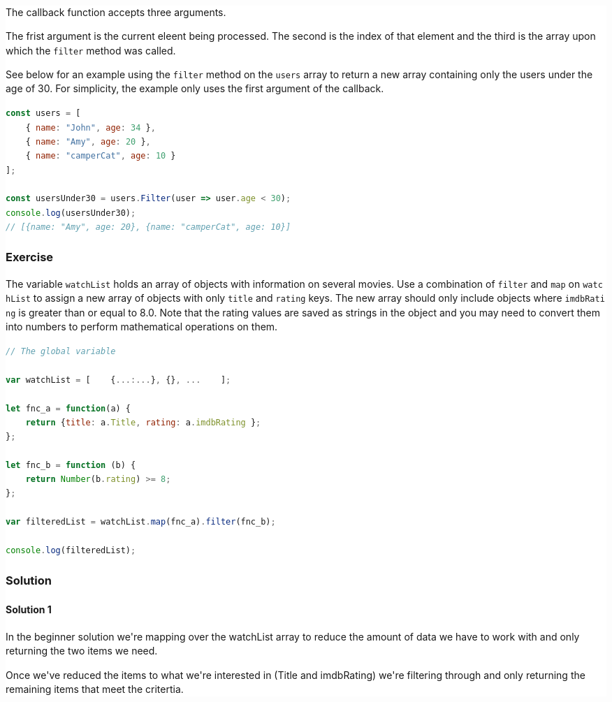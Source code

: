 The callback function accepts three arguments.

The frist argument is the current eleent being processed. The second is the index of that element and the third is the array upon which the `filter` method was called.

See below for an example using the `filter` method on the `users` array to return a new array containing only the users under the age of 30. For simplicity, the example only uses the first argument of the callback.

```js
const users = [
    { name: "John", age: 34 },
    { name: "Amy", age: 20 },
    { name: "camperCat", age: 10 }
];

const usersUnder30 = users.Filter(user => user.age < 30);
console.log(usersUnder30); 
// [{name: "Amy", age: 20}, {name: "camperCat", age: 10}]
```

### Exercise

The variable `watchList` holds an array of objects with information on several movies. Use a combination of `filter` and `map` on `watchList` to assign a new array of objects with only `title` and `rating` keys. The new array should only include objects where  `imdbRating` is greater than or equal to 8.0. Note that the rating values are saved as strings in the object and you may need to convert them into numbers to perform mathematical operations on them.

```js
// The global variable 

var watchList = [    {...:...}, {}, ...    ];

let fnc_a = function(a) {
    return {title: a.Title, rating: a.imdbRating };
};

let fnc_b = function (b) {
    return Number(b.rating) >= 8;
};

var filteredList = watchList.map(fnc_a).filter(fnc_b);

console.log(filteredList);
```

### Solution
#### Solution 1
In the beginner solution we're mapping over the watchList array to reduce the amount of data we have to work with and only returning the two items we need.

Once we've reduced the items to what we're interested in (Title and imdbRating) we're filtering through and only returning the remaining items that meet the critertia.
